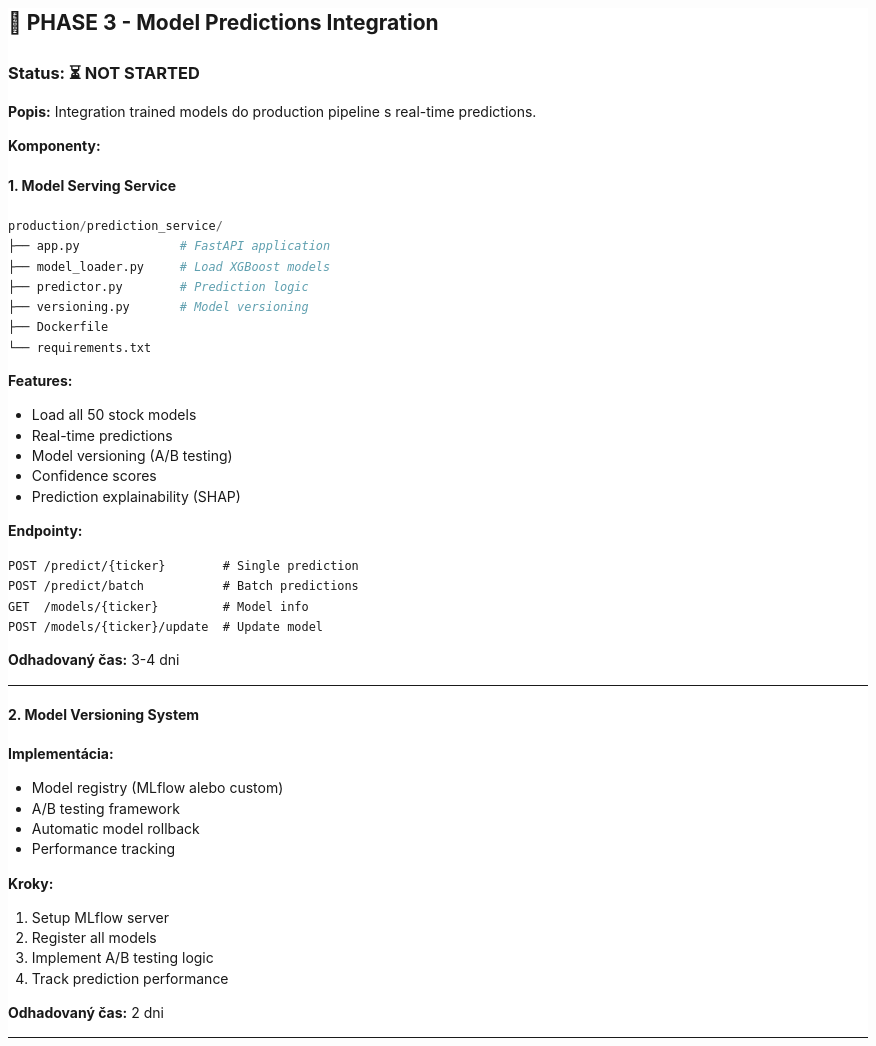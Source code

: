## 🤖 PHASE 3 - Model Predictions Integration

### Status: ⏳ NOT STARTED

**Popis:**
Integration trained models do production pipeline s real-time predictions.

**Komponenty:**

#### 1. Model Serving Service
```python
production/prediction_service/
├── app.py              # FastAPI application
├── model_loader.py     # Load XGBoost models
├── predictor.py        # Prediction logic
├── versioning.py       # Model versioning
├── Dockerfile
└── requirements.txt
```

**Features:**
- Load all 50 stock models
- Real-time predictions
- Model versioning (A/B testing)
- Confidence scores
- Prediction explainability (SHAP)

**Endpointy:**
```
POST /predict/{ticker}        # Single prediction
POST /predict/batch           # Batch predictions
GET  /models/{ticker}         # Model info
POST /models/{ticker}/update  # Update model
```

**Odhadovaný čas:** 3-4 dni

---

#### 2. Model Versioning System

**Implementácia:**
- Model registry (MLflow alebo custom)
- A/B testing framework
- Automatic model rollback
- Performance tracking

**Kroky:**
1. Setup MLflow server
2. Register all models
3. Implement A/B testing logic
4. Track prediction performance

**Odhadovaný čas:** 2 dni

---